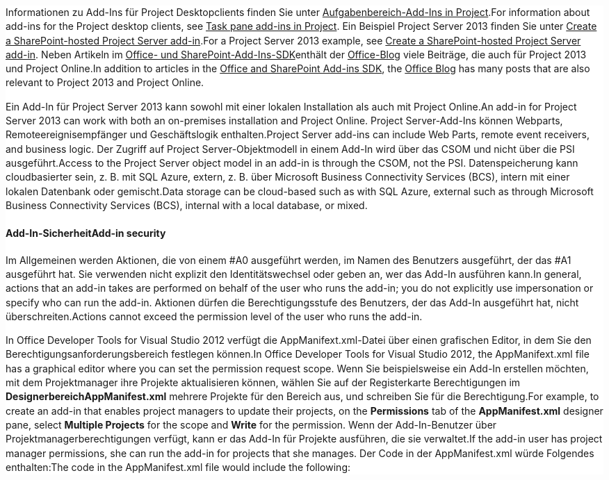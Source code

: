 <span data-ttu-id="e20a9-146">Informationen zu Add-Ins für Project Desktopclients finden Sie unter [Aufgabenbereich-Add-Ins in Project](#pj15_WhatsNew_Agave).</span><span class="sxs-lookup"><span data-stu-id="e20a9-146">For information about add-ins for the Project desktop clients, see [Task pane add-ins in Project](#pj15_WhatsNew_Agave).</span></span> <span data-ttu-id="e20a9-147">Ein Beispiel Project Server 2013 finden Sie unter [Create a SharePoint-hosted Project Server add-in](create-a-sharepoint-hosted-project-server-add-in.md).</span><span class="sxs-lookup"><span data-stu-id="e20a9-147">For a Project Server 2013 example, see [Create a SharePoint-hosted Project Server add-in](create-a-sharepoint-hosted-project-server-add-in.md).</span></span> <span data-ttu-id="e20a9-148">Neben Artikeln im [Office- und SharePoint-Add-Ins-SDK](https://msdn.microsoft.com/library/fp161507.aspx)enthält der [Office-Blog](https://blogs.office.com/dev/) viele Beiträge, die auch für Project 2013 und Project Online.</span><span class="sxs-lookup"><span data-stu-id="e20a9-148">In addition to articles in the [Office and SharePoint Add-ins SDK](https://msdn.microsoft.com/library/fp161507.aspx), the [Office Blog](https://blogs.office.com/dev/) has many posts that are also relevant to Project 2013 and Project Online.</span></span> 
  
<span data-ttu-id="e20a9-149">Ein Add-In für Project Server 2013 kann sowohl mit einer lokalen Installation als auch mit Project Online.</span><span class="sxs-lookup"><span data-stu-id="e20a9-149">An add-in for Project Server 2013 can work with both an on-premises installation and Project Online.</span></span> <span data-ttu-id="e20a9-150">Project Server-Add-Ins können Webparts, Remoteereignisempfänger und Geschäftslogik enthalten.</span><span class="sxs-lookup"><span data-stu-id="e20a9-150">Project Server add-ins can include Web Parts, remote event receivers, and business logic.</span></span> <span data-ttu-id="e20a9-151">Der Zugriff auf Project Server-Objektmodell in einem Add-In wird über das CSOM und nicht über die PSI ausgeführt.</span><span class="sxs-lookup"><span data-stu-id="e20a9-151">Access to the Project Server object model in an add-in is through the CSOM, not the PSI.</span></span> <span data-ttu-id="e20a9-152">Datenspeicherung kann cloudbasierter sein, z. B. mit SQL Azure, extern, z. B. über Microsoft Business Connectivity Services (BCS), intern mit einer lokalen Datenbank oder gemischt.</span><span class="sxs-lookup"><span data-stu-id="e20a9-152">Data storage can be cloud-based such as with SQL Azure, external such as through Microsoft Business Connectivity Services (BCS), internal with a local database, or mixed.</span></span>
  
#### <a name="add-in-security"></a><span data-ttu-id="e20a9-153">Add-In-Sicherheit</span><span class="sxs-lookup"><span data-stu-id="e20a9-153">Add-in security</span></span>

<span data-ttu-id="e20a9-154">Im Allgemeinen werden Aktionen, die von einem #A0 ausgeführt werden, im Namen des Benutzers ausgeführt, der das #A1 ausgeführt hat. Sie verwenden nicht explizit den Identitätswechsel oder geben an, wer das Add-In ausführen kann.</span><span class="sxs-lookup"><span data-stu-id="e20a9-154">In general, actions that an add-in takes are performed on behalf of the user who runs the add-in; you do not explicitly use impersonation or specify who can run the add-in.</span></span> <span data-ttu-id="e20a9-155">Aktionen dürfen die Berechtigungsstufe des Benutzers, der das Add-In ausgeführt hat, nicht überschreiten.</span><span class="sxs-lookup"><span data-stu-id="e20a9-155">Actions cannot exceed the permission level of the user who runs the add-in.</span></span> 
  
<span data-ttu-id="e20a9-156">In Office Developer Tools for Visual Studio 2012 verfügt die AppManifext.xml-Datei über einen grafischen Editor, in dem Sie den Berechtigungsanforderungsbereich festlegen können.</span><span class="sxs-lookup"><span data-stu-id="e20a9-156">In Office Developer Tools for Visual Studio 2012, the AppManifext.xml file has a graphical editor where you can set the permission request scope.</span></span> <span data-ttu-id="e20a9-157">Wenn Sie beispielsweise ein Add-In erstellen möchten, mit dem  Projektmanager ihre Projekte aktualisieren können,  wählen Sie auf  der Registerkarte Berechtigungen im **DesignerbereichAppManifest.xml** mehrere Projekte für den Bereich aus, und schreiben Sie für die Berechtigung.</span><span class="sxs-lookup"><span data-stu-id="e20a9-157">For example, to create an add-in that enables project managers to update their projects, on the **Permissions** tab of the **AppManifest.xml** designer pane, select **Multiple Projects** for the scope and **Write** for the permission.</span></span> <span data-ttu-id="e20a9-158">Wenn der Add-In-Benutzer über Projektmanagerberechtigungen verfügt, kann er das Add-In für Projekte ausführen, die sie verwaltet.</span><span class="sxs-lookup"><span data-stu-id="e20a9-158">If the add-in user has project manager permissions, she can run the add-in for projects that she manages.</span></span> <span data-ttu-id="e20a9-159">Der Code in der AppManifest.xml würde Folgendes enthalten:</span><span class="sxs-lookup"><span data-stu-id="e20a9-159">The code in the AppManifest.xml file would include the following:</span></span> 
  